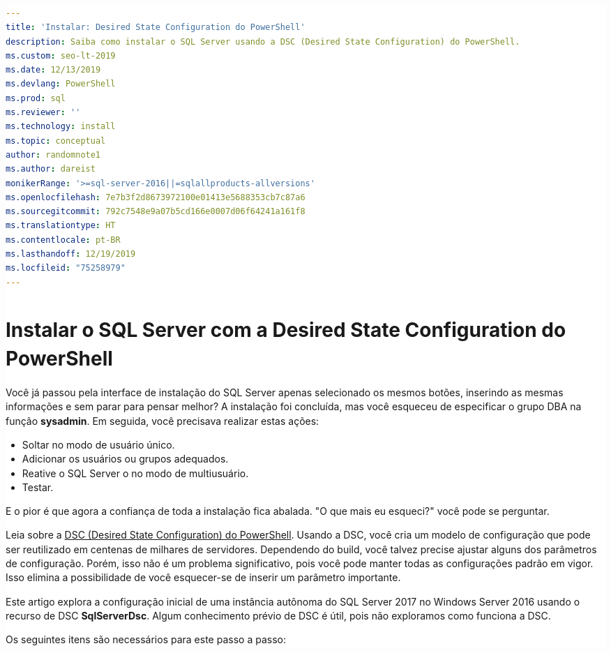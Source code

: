 ```yaml
---
title: 'Instalar: Desired State Configuration do PowerShell'
description: Saiba como instalar o SQL Server usando a DSC (Desired State Configuration) do PowerShell.
ms.custom: seo-lt-2019
ms.date: 12/13/2019
ms.devlang: PowerShell
ms.prod: sql
ms.reviewer: ''
ms.technology: install
ms.topic: conceptual
author: randomnote1
ms.author: dareist
monikerRange: '>=sql-server-2016||=sqlallproducts-allversions'
ms.openlocfilehash: 7e7b3f2d8673972100e01413e5688353cb7c87a6
ms.sourcegitcommit: 792c7548e9a07b5cd166e0007d06f64241a161f8
ms.translationtype: HT
ms.contentlocale: pt-BR
ms.lasthandoff: 12/19/2019
ms.locfileid: "75258979"
---
```

# <a name="install-sql-server-with-powershell-desired-state-configuration"></a>Instalar o SQL Server com a Desired State Configuration do PowerShell

Você já passou pela interface de instalação do SQL Server apenas selecionado os mesmos botões, inserindo as mesmas informações e sem parar para pensar melhor? A instalação foi concluída, mas você esqueceu de especificar o grupo DBA na função **sysadmin**. Em seguida, você precisava realizar estas ações:
* Soltar no modo de usuário único.
* Adicionar os usuários ou grupos adequados.
* Reative o SQL Server o no modo de multiusuário.
* Testar. 

E o pior é que agora a confiança de toda a instalação fica abalada. "O que mais eu esqueci?" você pode se perguntar.

Leia sobre a [DSC (Desired State Configuration) do PowerShell](/powershell/scripting/dsc/overview/overview). Usando a DSC, você cria um modelo de configuração que pode ser reutilizado em centenas de milhares de servidores. Dependendo do build, você talvez precise ajustar alguns dos parâmetros de configuração. Porém, isso não é um problema significativo, pois você pode manter todas as configurações padrão em vigor. Isso elimina a possibilidade de você esquecer-se de inserir um parâmetro importante.

Este artigo explora a configuração inicial de uma instância autônoma do SQL Server 2017 no Windows Server 2016 usando o recurso de DSC **SqlServerDsc**. Algum conhecimento prévio de DSC é útil, pois não exploramos como funciona a DSC.

Os seguintes itens são necessários para este passo a passo:

